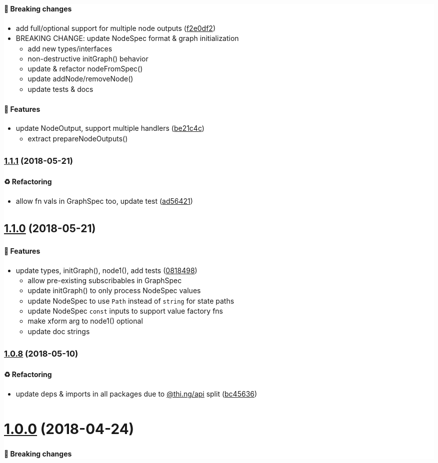 #### 🛑 Breaking changes

- add full/optional support for multiple node outputs ([f2e0df2](https://github.com/thi-ng/umbrella/commit/f2e0df2))
- BREAKING CHANGE: update NodeSpec format & graph initialization
  - add new types/interfaces
  - non-destructive initGraph() behavior
  - update & refactor nodeFromSpec()
  - update addNode/removeNode()
  - update tests & docs

#### 🚀 Features

- update NodeOutput, support multiple handlers ([be21c4c](https://github.com/thi-ng/umbrella/commit/be21c4c))
  - extract prepareNodeOutputs()

### [1.1.1](https://github.com/thi-ng/umbrella/tree/@thi.ng/rstream-graph@1.1.1) (2018-05-21)

#### ♻️ Refactoring

- allow fn vals in GraphSpec too, update test ([ad56421](https://github.com/thi-ng/umbrella/commit/ad56421))

## [1.1.0](https://github.com/thi-ng/umbrella/tree/@thi.ng/rstream-graph@1.1.0) (2018-05-21)

#### 🚀 Features

- update types, initGraph(), node1(), add tests ([0818498](https://github.com/thi-ng/umbrella/commit/0818498))
  - allow pre-existing subscribables in GraphSpec
  - update initGraph() to only process NodeSpec values
  - update NodeSpec to use `Path` instead of `string` for state paths
  - update NodeSpec `const` inputs to support value factory fns
  - make xform arg to node1() optional
  - update doc strings

### [1.0.8](https://github.com/thi-ng/umbrella/tree/@thi.ng/rstream-graph@1.0.8) (2018-05-10)

#### ♻️ Refactoring

- update deps & imports in all packages due to [@thi.ng/api](https://github.com/thi-ng/umbrella/tree/main/packages/api) split ([bc45636](https://github.com/thi-ng/umbrella/commit/bc45636))

# [1.0.0](https://github.com/thi-ng/umbrella/tree/@thi.ng/rstream-graph@1.0.0) (2018-04-24)

#### 🛑 Breaking changes
